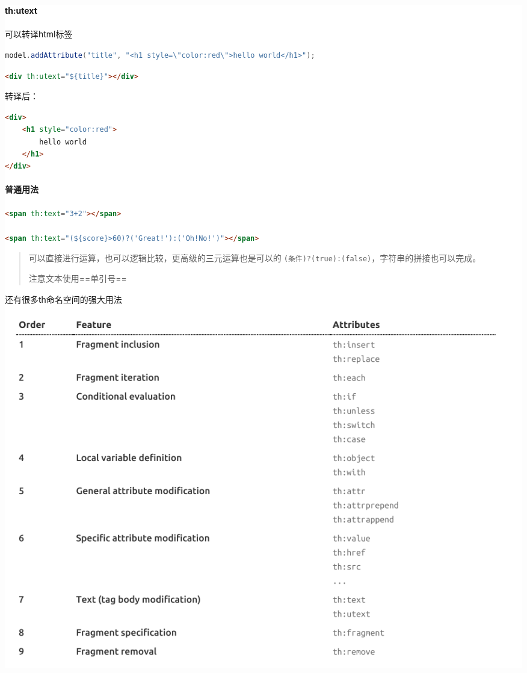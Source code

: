 

#### th:utext

可以转译html标签

```java
model.addAttribute("title", "<h1 style=\"color:red\">hello world</h1>");
```

```html
<div th:utext="${title}"></div>
```

转译后：

```html
<div>
	<h1 style="color:red">
        hello world
    </h1>
</div>
```

#### 普通用法

```html
<span th:text="3+2"></span>

<span th:text="(${score}>60)?('Great!'):('Oh!No!')"></span>
```

> 可以直接进行运算，也可以逻辑比较，更高级的三元运算也是可以的   `(条件)?(true):(false)`，字符串的拼接也可以完成。
>
> 注意文本使用==单引号==

还有很多th命名空间的强大用法

![image-20200411221523506](springboot笔记.assets/image-20200411221523506.png)
